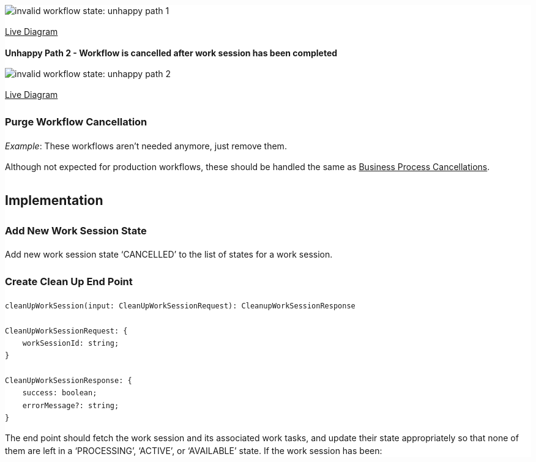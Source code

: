 ![invalid workflow state: unhappy path 1](https://i.ibb.co/zXLnfqq/invalid-state-unhappy-path-1.png)

[Live Diagram](https://mermaid.live/edit#pako:eNqVVNuK2zAQ_ZVBsGwLCWxS8uKHhW2Sh0A2WXBCXgyLbE0cE1tyJTnBhPxD3_vQX-wndGTHG-fS0trgy-jM0Zwzgw4sUgKZxwx-K1BGOEp4rHkWyIcHmMgdTxMBK6W361TtwbfcIgw54dKU20TJCreUG57nJbxxu_HO6MRAVENRwH6TpAgr30W5MUksKcilgERCrlWs0ZhAfh2Dj3qXRNh9fm6IPNjTF0hEQTlrpQGlTWwJvf6XQDYol-D7HkQaqUgX9YmyKvEawoVwoQU3WwNdsPSG3r_B-oGcSIta8hSWkwYZo53rl0qVyyAq36e1FtI7iTa1lnpLsAoKg_py6w_VhdQYqR1qHpJ1YRHDr5_ffwTylcuCp2l5Aa6drthdIHC5FnQcfuo_PXWgN6BHfzD4HEiga6aoj44arhnqtoKJVI419sbgFLlc5hcOV7hKcwVpa2z1l0yUpDgXbopIu3HjdJOc8Sa5T3ALJdrzxHSb9CrXkTyu5rPF-2j-eL8KU5d4VcYNyfBlNhxPp-PR463os0NOeZG3TEYp7g5EpLI8xYsxdGPUHrZznadi2qbVhXWprvnr23S8-Kjrr139387e764yeNPbP1rSWFF7Q1JqfOVLc7vA-a99Q-tiHZahzngi6DQ6uLWA2Q1mGDCPPgVNRcA6dTxUonThw4mchTzaxloVtG2FDlMKBMwtHwN5JO7a5LFIrNLMW_PUYIfxwiq_lBHzrC6wAZ2OwBPq-BvpGL2e)

**Unhappy Path 2 - Workflow is cancelled after work session has been completed**

![invalid workflow state: unhappy path 2](https://i.ibb.co/hRwHQ9j/invalid-state-unhappy-path-2.png)

[Live Diagram](https://mermaid.live/edit#pako:eNqNU8Fq20AQ_ZVhIaQFB2IXX3QItK4PhqYJKCGXvYy0Y1l4NevurhyM8T_03kN_sZ_QWclqHONDVyAtM2_eezPa3avSGVKZCvSjJS7pa42Vx0bz1RUseIu2NvDi_Hpp3SvkESPBDAVnLcbacYd75hVuNjt4xLjK3tB1gLKHkgFcRvLwksMKAxREDKVrNpYiGc1f5pCT39Yl3dzdDfUZvMoOmMhI_dJ5II513MF48knzgEoFeZ5B6Um8pWhOIXTOziFoTAo9YVgHuIEoXxj_H2yiecHSAKOF58WArCg--M-iVnUkQpXnkjtBCluXDn0vvSREB20gf5FzmMpJJ8nJqd9O5G1Kg9nZsRKSINoLI7IunE2op0rJzl_oE9CgX6d_FuB69nD_-G3-NL9-z_dPvWVPpduSx8ISFG0Ff37__KX5HrlFa3fvwP1x6LRSQKfaCL4qPkxub0cwnsprMp1-1AyyvjtpJlHDOUN_9iCUbkM99qK3QUc6J7Gz0UxserzmSw-cLDVSDfkGayO3Y59yWsUVNaRVJlsjI9Jq1McLZ3YpvD-SqwLLdeVdK3IdurAS0CqlD5oPwt1ujJzXuamj8ypbog00UthGl--4VFn0LQ2g45U8og5_AYCgSoU)


### Purge Workflow Cancellation
*Example*: These workflows aren’t needed anymore, just remove them.

Although not expected for production workflows, these should be handled the same as [Business Process Cancellations](#business-process-cancellation).

## Implementation
### Add New Work Session State
Add new work session state ‘CANCELLED’ to the list of states for a work session.

### Create Clean Up End Point

```
cleanUpWorkSession(input: CleanUpWorkSessionRequest): CleanupWorkSessionResponse

CleanUpWorkSessionRequest: {
	workSessionId: string;
}

CleanUpWorkSessionResponse: {
	success: boolean;
	errorMessage?: string;
}
```

The end point should fetch the work session and its associated work tasks, and update their state appropriately so that none of them are left in a ‘PROCESSING’, ‘ACTIVE’, or ‘AVAILABLE’ state. If the work session has been:
